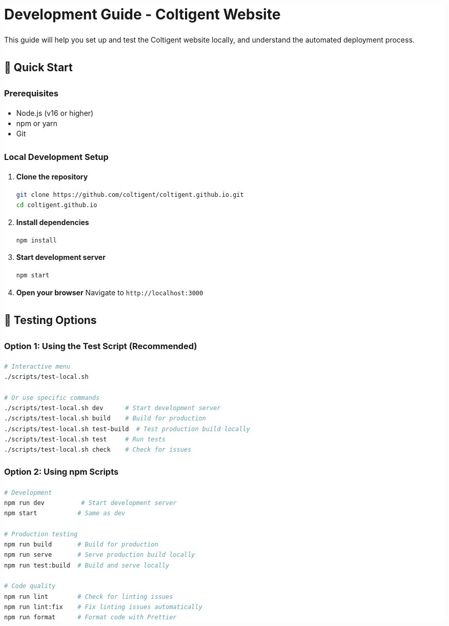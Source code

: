 # Development Guide - Coltigent Website

This guide will help you set up and test the Coltigent website locally, and understand the automated deployment process.

## 🚀 Quick Start

### Prerequisites
- Node.js (v16 or higher)
- npm or yarn
- Git

### Local Development Setup

1. **Clone the repository**
   ```bash
   git clone https://github.com/coltigent/coltigent.github.io.git
   cd coltigent.github.io
   ```

2. **Install dependencies**
   ```bash
   npm install
   ```

3. **Start development server**
   ```bash
   npm start
   ```

4. **Open your browser**
   Navigate to `http://localhost:3000`

## 🧪 Testing Options

### Option 1: Using the Test Script (Recommended)
```bash
# Interactive menu
./scripts/test-local.sh

# Or use specific commands
./scripts/test-local.sh dev      # Start development server
./scripts/test-local.sh build    # Build for production
./scripts/test-local.sh test-build  # Test production build locally
./scripts/test-local.sh test     # Run tests
./scripts/test-local.sh check    # Check for issues
```

### Option 2: Using npm Scripts
```bash
# Development
npm run dev          # Start development server
npm start           # Same as dev

# Production testing
npm run build       # Build for production
npm run serve       # Serve production build locally
npm run test:build  # Build and serve locally

# Code quality
npm run lint        # Check for linting issues
npm run lint:fix    # Fix linting issues automatically
npm run format      # Format code with Prettier

```